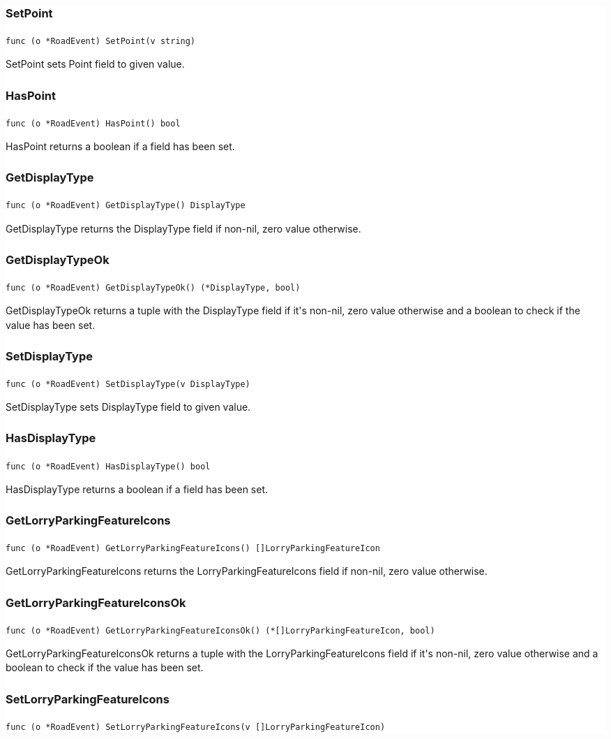 ### SetPoint

`func (o *RoadEvent) SetPoint(v string)`

SetPoint sets Point field to given value.

### HasPoint

`func (o *RoadEvent) HasPoint() bool`

HasPoint returns a boolean if a field has been set.

### GetDisplayType

`func (o *RoadEvent) GetDisplayType() DisplayType`

GetDisplayType returns the DisplayType field if non-nil, zero value otherwise.

### GetDisplayTypeOk

`func (o *RoadEvent) GetDisplayTypeOk() (*DisplayType, bool)`

GetDisplayTypeOk returns a tuple with the DisplayType field if it's non-nil, zero value otherwise
and a boolean to check if the value has been set.

### SetDisplayType

`func (o *RoadEvent) SetDisplayType(v DisplayType)`

SetDisplayType sets DisplayType field to given value.

### HasDisplayType

`func (o *RoadEvent) HasDisplayType() bool`

HasDisplayType returns a boolean if a field has been set.

### GetLorryParkingFeatureIcons

`func (o *RoadEvent) GetLorryParkingFeatureIcons() []LorryParkingFeatureIcon`

GetLorryParkingFeatureIcons returns the LorryParkingFeatureIcons field if non-nil, zero value otherwise.

### GetLorryParkingFeatureIconsOk

`func (o *RoadEvent) GetLorryParkingFeatureIconsOk() (*[]LorryParkingFeatureIcon, bool)`

GetLorryParkingFeatureIconsOk returns a tuple with the LorryParkingFeatureIcons field if it's non-nil, zero value otherwise
and a boolean to check if the value has been set.

### SetLorryParkingFeatureIcons

`func (o *RoadEvent) SetLorryParkingFeatureIcons(v []LorryParkingFeatureIcon)`
